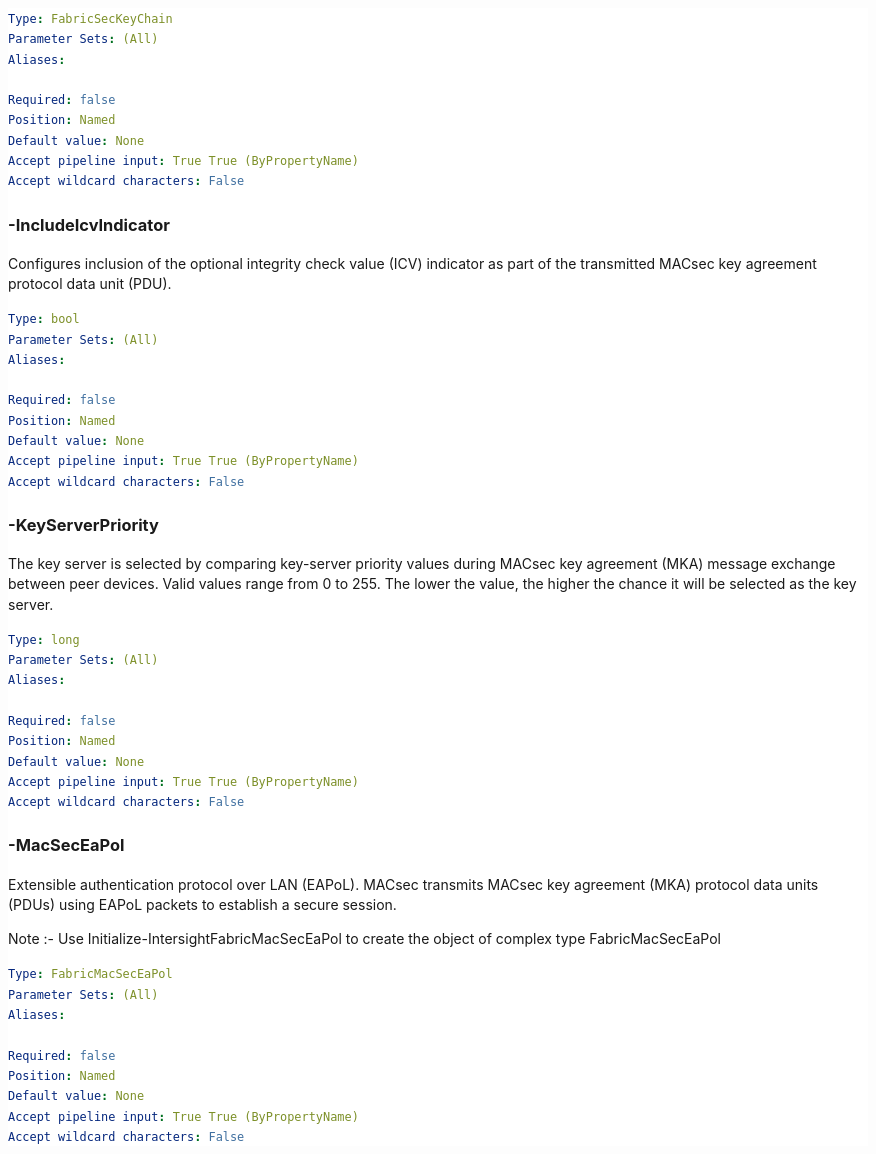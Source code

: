 ```yaml
Type: FabricSecKeyChain
Parameter Sets: (All)
Aliases:

Required: false
Position: Named
Default value: None
Accept pipeline input: True True (ByPropertyName)
Accept wildcard characters: False
```

### -IncludeIcvIndicator
Configures inclusion of the optional integrity check value (ICV) indicator as part of the transmitted MACsec key agreement protocol data unit (PDU).

```yaml
Type: bool
Parameter Sets: (All)
Aliases:

Required: false
Position: Named
Default value: None
Accept pipeline input: True True (ByPropertyName)
Accept wildcard characters: False
```

### -KeyServerPriority
The key server is selected by comparing key-server priority values during MACsec key agreement (MKA) message exchange between peer devices. Valid values range from 0 to 255. The lower the value, the higher the chance it will be selected as the key server.

```yaml
Type: long
Parameter Sets: (All)
Aliases:

Required: false
Position: Named
Default value: None
Accept pipeline input: True True (ByPropertyName)
Accept wildcard characters: False
```

### -MacSecEaPol
Extensible authentication protocol over LAN (EAPoL). MACsec transmits MACsec key agreement (MKA) protocol data units (PDUs) using EAPoL packets to establish a secure session.

Note :- Use Initialize-IntersightFabricMacSecEaPol to create the object of complex type FabricMacSecEaPol

```yaml
Type: FabricMacSecEaPol
Parameter Sets: (All)
Aliases:

Required: false
Position: Named
Default value: None
Accept pipeline input: True True (ByPropertyName)
Accept wildcard characters: False
```
